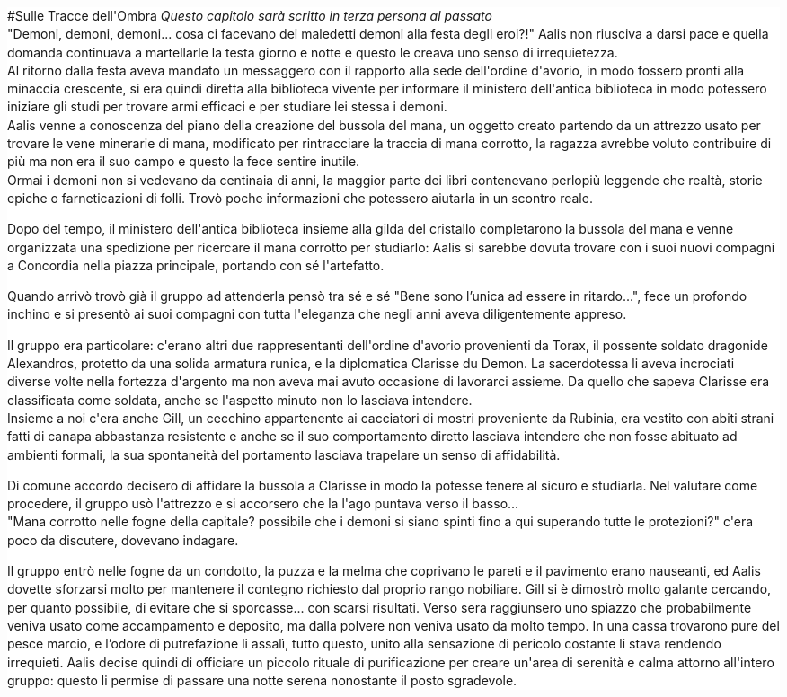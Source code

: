 #Sulle Tracce dell'Ombra
_Questo capitolo sarà scritto in terza persona al passato_  
"Demoni, demoni, demoni... cosa ci facevano dei maledetti demoni alla festa degli eroi?!" Aalis non riusciva a darsi pace e quella domanda continuava a martellarle la testa giorno e notte e questo le creava uno senso di irrequietezza.  
Al ritorno dalla festa aveva mandato un messaggero con il rapporto alla sede dell'ordine d'avorio, in modo fossero pronti alla minaccia crescente, si era quindi diretta alla biblioteca vivente per informare il ministero dell'antica biblioteca in modo potessero iniziare gli studi per trovare armi efficaci e per studiare lei stessa i demoni.  
Aalis venne a conoscenza del piano della creazione del bussola del mana, un oggetto creato partendo da un attrezzo usato per trovare le vene minerarie di mana, modificato per rintracciare la traccia di mana corrotto, la ragazza avrebbe voluto contribuire di più ma non era il suo campo e questo la fece sentire inutile.  
Ormai i demoni non si vedevano da centinaia di anni, la maggior parte dei libri contenevano perlopiù leggende che realtà, storie epiche o farneticazioni di folli. Trovò poche informazioni che potessero aiutarla in un scontro reale.

Dopo del tempo, il ministero dell'antica biblioteca insieme alla gilda del cristallo completarono la bussola del mana e venne organizzata una spedizione per ricercare il mana corrotto per studiarlo: Aalis si sarebbe dovuta trovare con i suoi nuovi compagni a Concordia nella piazza principale, portando con sé l'artefatto.

Quando arrivò trovò già il gruppo ad attenderla pensò tra sé e sé  "Bene sono l’unica ad essere in ritardo...",  fece un profondo inchino e si presentò ai suoi compagni con tutta l'eleganza che negli anni aveva diligentemente appreso.

Il gruppo era particolare: c'erano altri due rappresentanti dell'ordine d'avorio provenienti da Torax, il possente soldato dragonide Alexandros, protetto da una solida armatura runica, e la diplomatica Clarisse du Demon. La sacerdotessa li aveva incrociati diverse volte nella fortezza d'argento ma non aveva mai avuto occasione di lavorarci assieme. Da quello che sapeva Clarisse era classificata come soldata, anche se l'aspetto minuto non lo lasciava intendere.  
Insieme a noi c'era anche Gill, un cecchino appartenente ai cacciatori di mostri proveniente da Rubinia, era vestito con abiti strani fatti di canapa abbastanza resistente e anche se il suo comportamento diretto lasciava intendere che non fosse abituato ad ambienti formali, la sua spontaneità del portamento lasciava trapelare un senso di affidabilità. 

Di comune accordo decisero di affidare la bussola a Clarisse in modo la potesse tenere al sicuro e studiarla. Nel valutare come procedere, il gruppo usò l'attrezzo e si accorsero che la l'ago puntava verso il basso...  
"Mana corrotto nelle fogne della capitale? possibile che i demoni si siano spinti fino a qui superando tutte le protezioni?" c'era poco da discutere, dovevano indagare.

Il gruppo entrò nelle fogne da un condotto, la puzza e la melma che coprivano le pareti e il pavimento erano nauseanti, ed Aalis dovette sforzarsi molto per mantenere il contegno richiesto dal proprio rango nobiliare. Gill si è dimostrò molto galante cercando, per quanto possibile, di evitare che si sporcasse... con scarsi risultati.
Verso sera raggiunsero uno spiazzo che probabilmente veniva usato come accampamento e deposito, ma dalla polvere non veniva usato da molto tempo. In una cassa trovarono pure del pesce marcio, e l’odore di putrefazione li assalì, tutto questo, unito alla sensazione di pericolo costante li stava rendendo irrequieti.
Aalis decise quindi di officiare un piccolo rituale di purificazione per creare un'area di serenità e calma attorno all'intero gruppo: questo li permise di passare una notte serena nonostante il posto sgradevole.

